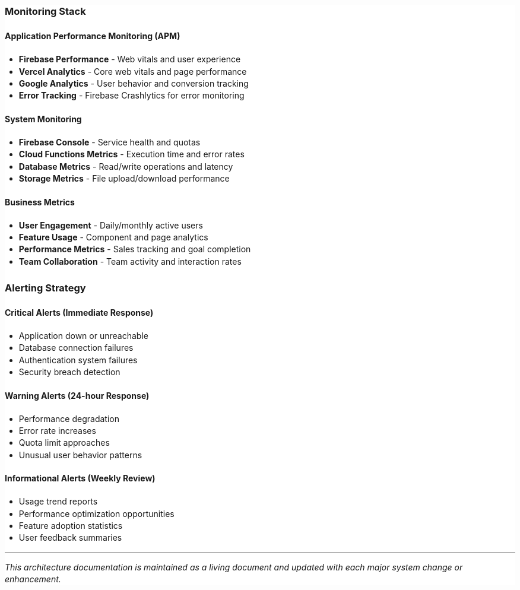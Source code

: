 ### Monitoring Stack

#### Application Performance Monitoring (APM)
- **Firebase Performance** - Web vitals and user experience
- **Vercel Analytics** - Core web vitals and page performance
- **Google Analytics** - User behavior and conversion tracking
- **Error Tracking** - Firebase Crashlytics for error monitoring

#### System Monitoring
- **Firebase Console** - Service health and quotas
- **Cloud Functions Metrics** - Execution time and error rates
- **Database Metrics** - Read/write operations and latency
- **Storage Metrics** - File upload/download performance

#### Business Metrics
- **User Engagement** - Daily/monthly active users
- **Feature Usage** - Component and page analytics
- **Performance Metrics** - Sales tracking and goal completion
- **Team Collaboration** - Team activity and interaction rates

### Alerting Strategy

#### Critical Alerts (Immediate Response)
- Application down or unreachable
- Database connection failures
- Authentication system failures
- Security breach detection

#### Warning Alerts (24-hour Response)
- Performance degradation
- Error rate increases
- Quota limit approaches
- Unusual user behavior patterns

#### Informational Alerts (Weekly Review)
- Usage trend reports
- Performance optimization opportunities
- Feature adoption statistics
- User feedback summaries

---

*This architecture documentation is maintained as a living document and updated with each major system change or enhancement.*